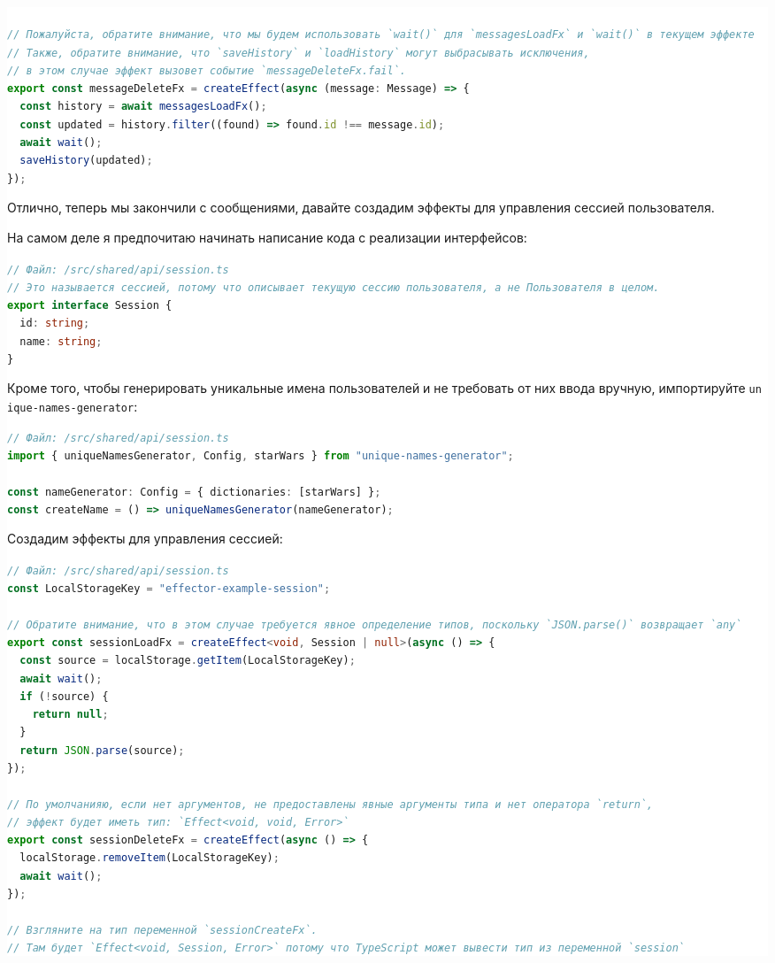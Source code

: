 ```ts

// Пожалуйста, обратите внимание, что мы будем использовать `wait()` для `messagesLoadFx` и `wait()` в текущем эффекте
// Также, обратите внимание, что `saveHistory` и `loadHistory` могут выбрасывать исключения,
// в этом случае эффект вызовет событие `messageDeleteFx.fail`.
export const messageDeleteFx = createEffect(async (message: Message) => {
  const history = await messagesLoadFx();
  const updated = history.filter((found) => found.id !== message.id);
  await wait();
  saveHistory(updated);
});
```

Отлично, теперь мы закончили с сообщениями, давайте создадим эффекты для управления сессией пользователя.

На самом деле я предпочитаю начинать написание кода с реализации интерфейсов:

```ts
// Файл: /src/shared/api/session.ts
// Это называется сессией, потому что описывает текущую сессию пользователя, а не Пользователя в целом. 
export interface Session {
  id: string;
  name: string;
}
```

Кроме того, чтобы генерировать уникальные имена пользователей и не требовать от них ввода вручную, импортируйте `unique-names-generator`:

```ts
// Файл: /src/shared/api/session.ts
import { uniqueNamesGenerator, Config, starWars } from "unique-names-generator";

const nameGenerator: Config = { dictionaries: [starWars] };
const createName = () => uniqueNamesGenerator(nameGenerator);
```

Создадим эффекты для управления сессией:

```ts
// Файл: /src/shared/api/session.ts
const LocalStorageKey = "effector-example-session";

// Обратите внимание, что в этом случае требуется явное определение типов, поскольку `JSON.parse()` возвращает `any`
export const sessionLoadFx = createEffect<void, Session | null>(async () => {
  const source = localStorage.getItem(LocalStorageKey);
  await wait();
  if (!source) {
    return null;
  }
  return JSON.parse(source);
});

// По умолчанияю, если нет аргументов, не предоставлены явные аргументы типа и нет оператора `return`,
// эффект будет иметь тип: `Effect<void, void, Error>`
export const sessionDeleteFx = createEffect(async () => {
  localStorage.removeItem(LocalStorageKey);
  await wait();
});

// Взгляните на тип переменной `sessionCreateFx`.
// Там будет `Effect<void, Session, Error>` потому что TypeScript может вывести тип из переменной `session`
```